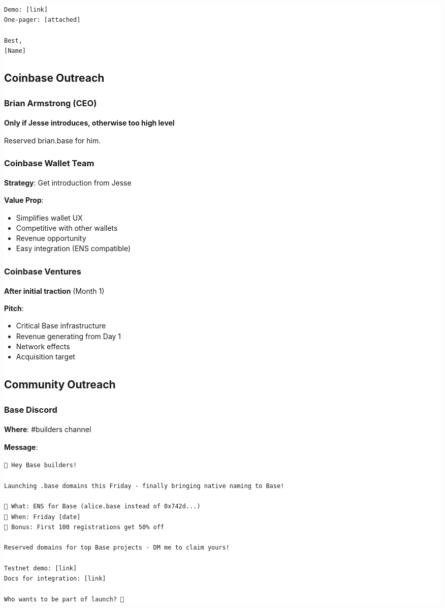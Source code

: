 ```
Demo: [link]
One-pager: [attached]

Best,
[Name]
```

## Coinbase Outreach

### Brian Armstrong (CEO)

**Only if Jesse introduces, otherwise too high level**

Reserved brian.base for him.

### Coinbase Wallet Team

**Strategy**: Get introduction from Jesse

**Value Prop**:
- Simplifies wallet UX
- Competitive with other wallets
- Revenue opportunity
- Easy integration (ENS compatible)

### Coinbase Ventures

**After initial traction** (Month 1)

**Pitch**:
- Critical Base infrastructure
- Revenue generating from Day 1
- Network effects
- Acquisition target

## Community Outreach

### Base Discord

**Where**: #builders channel

**Message**:
```
👋 Hey Base builders!

Launching .base domains this Friday - finally bringing native naming to Base!

🎯 What: ENS for Base (alice.base instead of 0x742d...)
🚀 When: Friday [date]
🎁 Bonus: First 100 registrations get 50% off

Reserved domains for top Base projects - DM me to claim yours!

Testnet demo: [link]
Docs for integration: [link]

Who wants to be part of launch? 🔵
```

